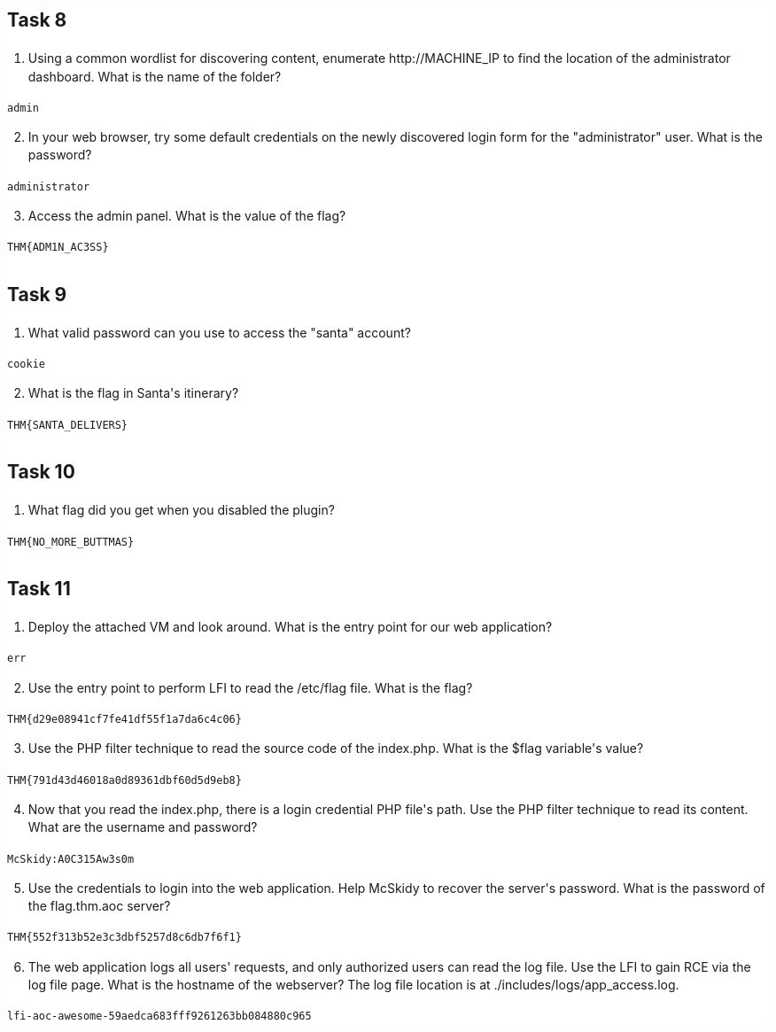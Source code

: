 ## Task 8

1. Using a common wordlist for discovering content, enumerate http://MACHINE_IP to find the location of the administrator dashboard. What is the name of the folder?
```
admin
```
2. In your web browser, try some default credentials on the newly discovered login form for the "administrator" user. What is the password?
```
administrator
```
3. Access the admin panel. What is the value of the flag?
```
THM{ADM1N_AC3SS}
```

## Task 9

1. What valid password can you use to access the "santa" account?
```
cookie
```
2. What is the flag in Santa's itinerary?
```
THM{SANTA_DELIVERS}
```

## Task 10

1. What flag did you get when you disabled the plugin? 
```
THM{NO_MORE_BUTTMAS}
```

## Task 11

1. Deploy the attached VM and look around. What is the entry point for our web application?
```
err
```
2. Use the entry point to perform LFI to read the /etc/flag file. What is the flag?
```
THM{d29e08941cf7fe41df55f1a7da6c4c06} 
```
3. Use the PHP filter technique to read the source code of the index.php. What is the $flag variable's value?
```
THM{791d43d46018a0d89361dbf60d5d9eb8}
```
4. Now that you read the index.php, there is a login credential PHP file's path. Use the PHP filter technique to read its content. What are the username and password?
```
McSkidy:A0C315Aw3s0m
```
5. Use the credentials to login into the web application. Help McSkidy to recover the server's password. What is the password of the flag.thm.aoc server? 
```
THM{552f313b52e3c3dbf5257d8c6db7f6f1}
```
6. The web application logs all users' requests, and only authorized users can read the log file. Use the LFI to gain RCE via the log file page. What is the hostname of the webserver? The log file location is at ./includes/logs/app_access.log.
```
lfi-aoc-awesome-59aedca683fff9261263bb084880c965
```
